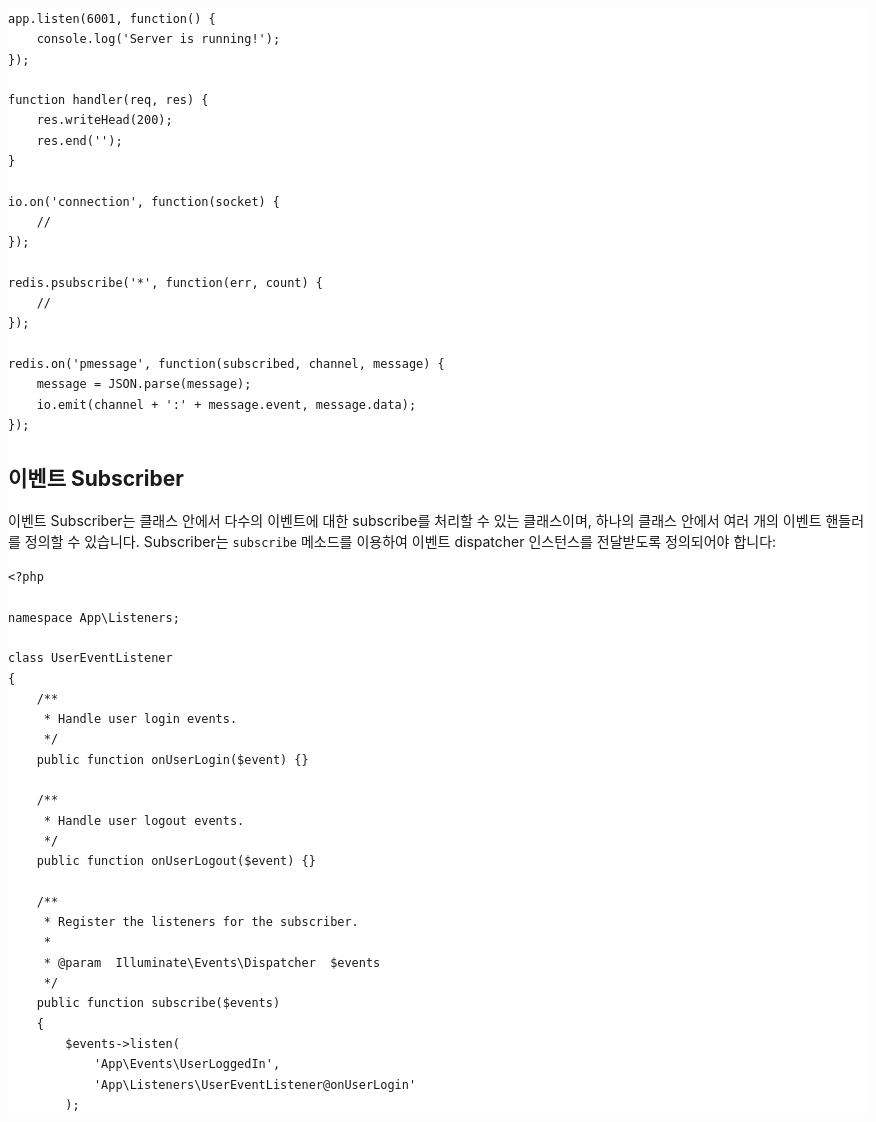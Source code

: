     app.listen(6001, function() {
        console.log('Server is running!');
    });

    function handler(req, res) {
        res.writeHead(200);
        res.end('');
    }

    io.on('connection', function(socket) {
        //
    });

    redis.psubscribe('*', function(err, count) {
        //
    });

    redis.on('pmessage', function(subscribed, channel, message) {
        message = JSON.parse(message);
        io.emit(channel + ':' + message.event, message.data);
    });

<a name="event-subscribers"></a>
## 이벤트 Subscriber

이벤트 Subscriber는 클래스 안에서 다수의 이벤트에 대한 subscribe를 처리할 수 있는 클래스이며, 하나의 클래스 안에서 여러 개의 이벤트 핸들러를 정의할 수 있습니다. Subscriber는 `subscribe` 메소드를 이용하여 이벤트 dispatcher 인스턴스를 전달받도록 정의되어야 합니다:

    <?php

    namespace App\Listeners;

    class UserEventListener
    {
        /**
         * Handle user login events.
         */
        public function onUserLogin($event) {}

        /**
         * Handle user logout events.
         */
        public function onUserLogout($event) {}

        /**
         * Register the listeners for the subscriber.
         *
         * @param  Illuminate\Events\Dispatcher  $events
         */
        public function subscribe($events)
        {
            $events->listen(
                'App\Events\UserLoggedIn',
                'App\Listeners\UserEventListener@onUserLogin'
            );
